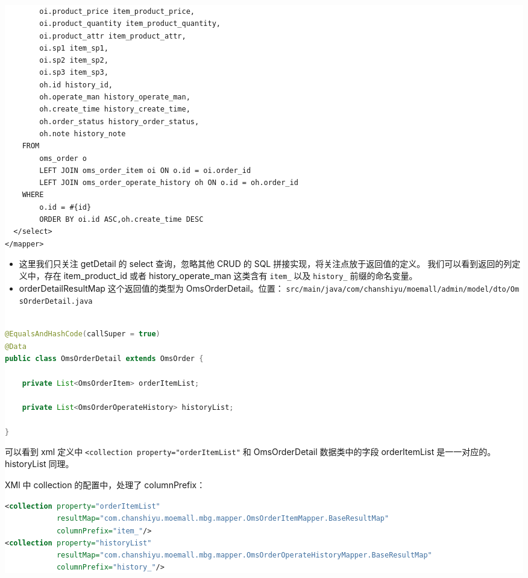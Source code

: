 ```
        oi.product_price item_product_price,
        oi.product_quantity item_product_quantity,
        oi.product_attr item_product_attr,
        oi.sp1 item_sp1,
        oi.sp2 item_sp2,
        oi.sp3 item_sp3,
        oh.id history_id,
        oh.operate_man history_operate_man,
        oh.create_time history_create_time,
        oh.order_status history_order_status,
        oh.note history_note
    FROM
        oms_order o
        LEFT JOIN oms_order_item oi ON o.id = oi.order_id
        LEFT JOIN oms_order_operate_history oh ON o.id = oh.order_id
    WHERE
        o.id = #{id}
        ORDER BY oi.id ASC,oh.create_time DESC
  </select>
</mapper>
```

- 这里我们只关注 getDetail 的 select 查询，忽略其他 CRUD 的 SQL 拼接实现，将关注点放于返回值的定义。
  我们可以看到返回的列定义中，存在 item_product_id 或者 history_operate_man 这类含有 `item_` 以及 `history_` 前缀的命名变量。
- orderDetailResultMap 这个返回值的类型为 OmsOrderDetail。位置：
  `src/main/java/com/chanshiyu/moemall/admin/model/dto/OmsOrderDetail.java`

```java

@EqualsAndHashCode(callSuper = true)
@Data
public class OmsOrderDetail extends OmsOrder {

    private List<OmsOrderItem> orderItemList;

    private List<OmsOrderOperateHistory> historyList;

}
```

可以看到 xml 定义中 `<collection property="orderItemList"` 和 OmsOrderDetail 数据类中的字段 orderItemList
是一一对应的。historyList 同理。

XMl 中 collection 的配置中，处理了 columnPrefix：

```xml
<collection property="orderItemList"
            resultMap="com.chanshiyu.moemall.mbg.mapper.OmsOrderItemMapper.BaseResultMap"
            columnPrefix="item_"/>
<collection property="historyList"
            resultMap="com.chanshiyu.moemall.mbg.mapper.OmsOrderOperateHistoryMapper.BaseResultMap"
            columnPrefix="history_"/>
```
